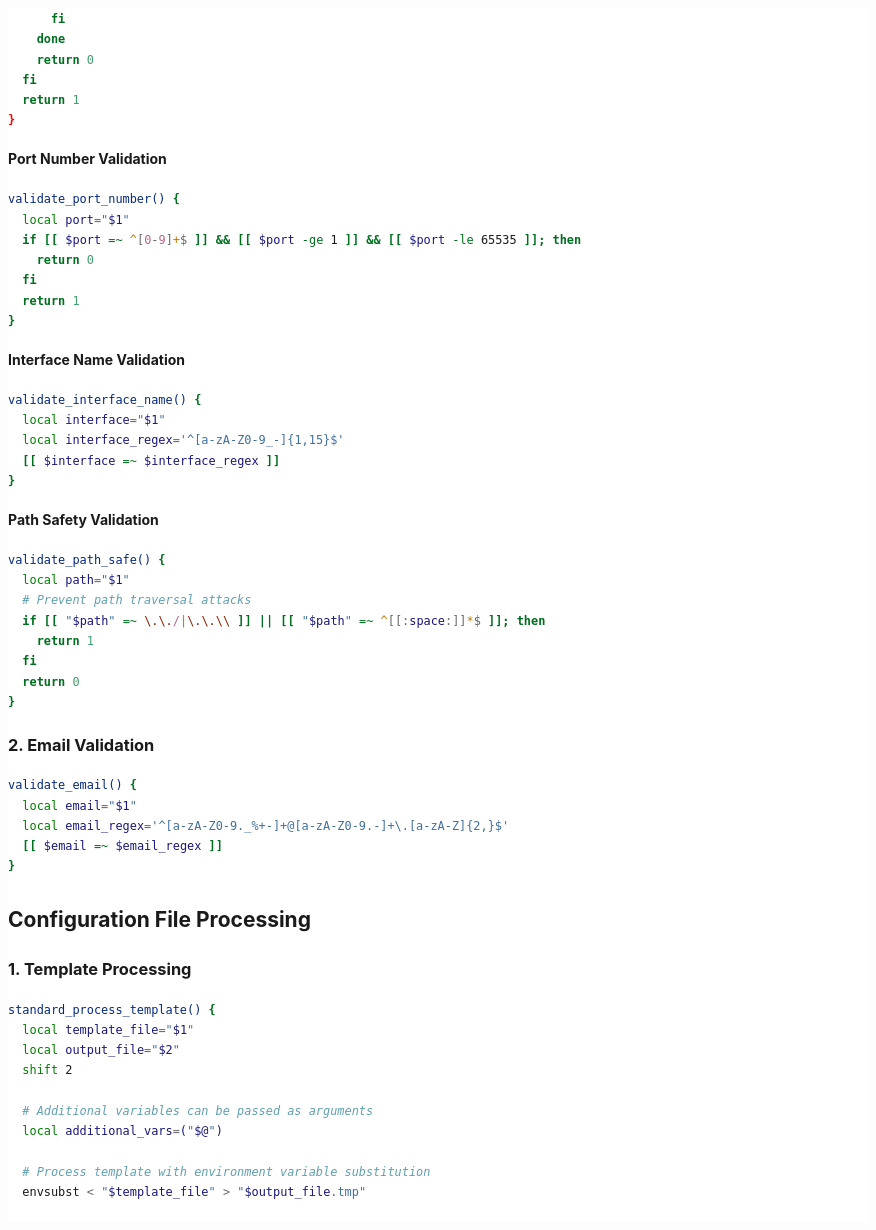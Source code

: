 ```bash
      fi
    done
    return 0
  fi
  return 1
}
```

#### Port Number Validation
```bash
validate_port_number() {
  local port="$1"
  if [[ $port =~ ^[0-9]+$ ]] && [[ $port -ge 1 ]] && [[ $port -le 65535 ]]; then
    return 0
  fi
  return 1
}
```

#### Interface Name Validation
```bash
validate_interface_name() {
  local interface="$1"
  local interface_regex='^[a-zA-Z0-9_-]{1,15}$'
  [[ $interface =~ $interface_regex ]]
}
```

#### Path Safety Validation
```bash
validate_path_safe() {
  local path="$1"
  # Prevent path traversal attacks
  if [[ "$path" =~ \.\./|\.\.\\ ]] || [[ "$path" =~ ^[[:space:]]*$ ]]; then
    return 1
  fi
  return 0
}
```

### 2. Email Validation
```bash
validate_email() {
  local email="$1"
  local email_regex='^[a-zA-Z0-9._%+-]+@[a-zA-Z0-9.-]+\.[a-zA-Z]{2,}$'
  [[ $email =~ $email_regex ]]
}
```

## Configuration File Processing

### 1. Template Processing 
```bash
standard_process_template() {
  local template_file="$1"
  local output_file="$2"
  shift 2
  
  # Additional variables can be passed as arguments
  local additional_vars=("$@")
  
  # Process template with environment variable substitution
  envsubst < "$template_file" > "$output_file.tmp"
  
```
